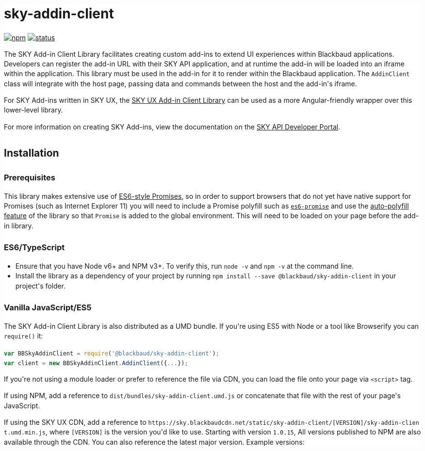 # sky-addin-client
[![npm](https://img.shields.io/npm/v/@blackbaud/sky-addin-client.svg)](https://www.npmjs.com/package/@blackbaud/sky-addin-client)
[![status](https://travis-ci.org/blackbaud/sky-addin-client.svg?branch=master)](https://travis-ci.org/blackbaud/sky-addin-client)

The SKY Add-in Client Library facilitates creating custom add-ins to extend UI experiences within Blackbaud applications.  Developers can register the add-in URL with their SKY API application, and at runtime the add-in will be loaded into an iframe within the application.  This library must be used in the add-in for it to render within the Blackbaud application. The `AddinClient` class will integrate with the host page, passing data and commands between the host and the add-in's iframe.

For SKY Add-ins written in SKY UX, the [SKY UX Add-in Client Library](https://github.com/blackbaud/skyux-lib-addin-client) can be used as a more Angular-friendly wrapper over this lower-level library.

For more information on creating SKY Add-ins, view the documentation on the [SKY API Developer Portal](https://developer.blackbaud.com/skyapi/docs/addins).

## Installation

### Prerequisites
This library makes extensive use of [ES6-style Promises](https://developer.mozilla.org/en-US/docs/Web/JavaScript/Reference/Global_Objects/Promise), so in order to support browsers that do not yet have native support for Promises (such as Internet Explorer 11) you will need to include a Promise polyfill such as [`es6-promise`](https://github.com/stefanpenner/es6-promise) and use the [auto-polyfill feature](https://github.com/stefanpenner/es6-promise#auto-polyfill) of the library so that `Promise` is added to the global environment.  This will need to be loaded on your page before the add-in library.

### ES6/TypeScript
- Ensure that you have Node v6+ and NPM v3+. To verify this, run `node -v` and `npm -v` at the command line.
- Install the library as a dependency of your project by running `npm install --save @blackbaud/sky-addin-client` in your project's folder.

### Vanilla JavaScript/ES5
The SKY Add-in Client Library is also distributed as a UMD bundle.  If you're using ES5 with Node or a tool like Browserify you can `require()` it:

```js
var BBSkyAddinClient = require('@blackbaud/sky-addin-client');
var client = new BBSkyAddinClient.AddinClient({...});
```

If you're not using a module loader or prefer to reference the file via CDN, you can load the file onto your page via `<script>` tag.

If using NPM, add a reference to `dist/bundles/sky-addin-client.umd.js` or concatenate that file with the rest of your page's JavaScript.

If using the SKY UX CDN, add a reference to `https://sky.blackbaudcdn.net/static/sky-addin-client/[VERSION]/sky-addin-client.umd.min.js`, where `[VERSION]` is the version you'd like to use.  Starting with version `1.0.15`, All versions published to NPM are also available through the CDN.  You can also reference the latest major version. Example versions:
